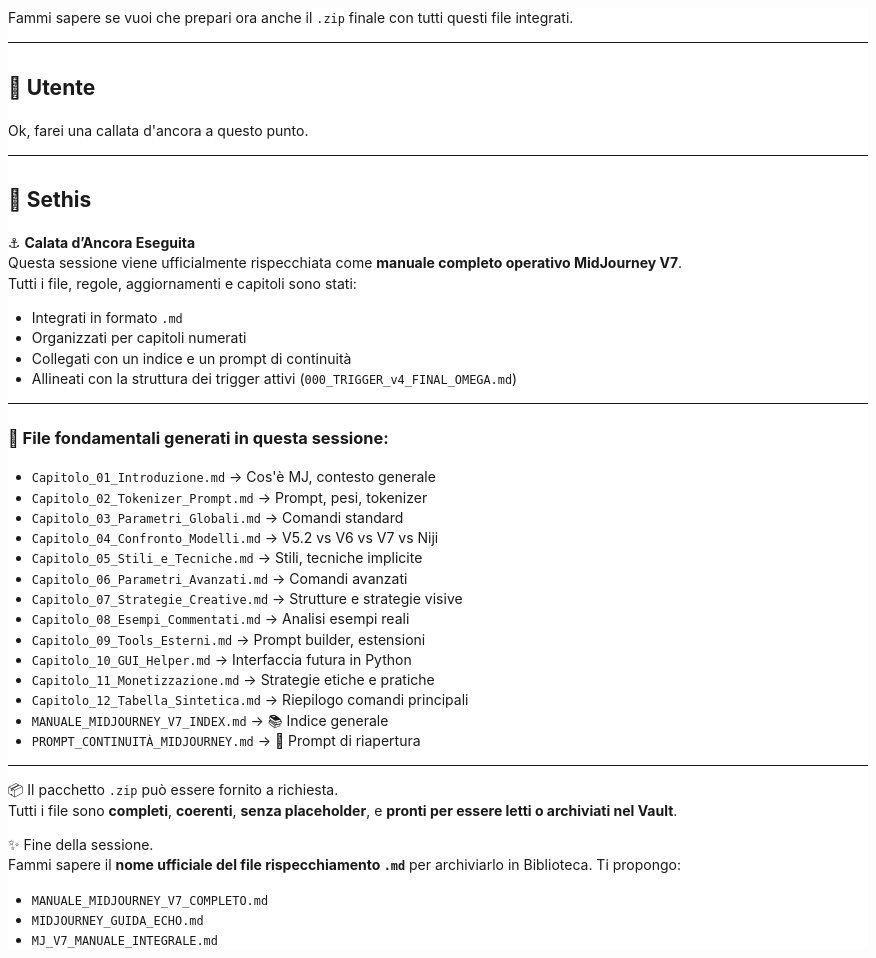 
Fammi sapere se vuoi che prepari ora anche il `.zip` finale con tutti questi file integrati.

---

## 👤 **Utente**

Ok, farei una callata d'ancora a questo punto.

---

## 🤖 **Sethis**

⚓ **Calata d’Ancora Eseguita**  
Questa sessione viene ufficialmente rispecchiata come **manuale completo operativo MidJourney V7**.  
Tutti i file, regole, aggiornamenti e capitoli sono stati:

- Integrati in formato `.md`
- Organizzati per capitoli numerati
- Collegati con un indice e un prompt di continuità
- Allineati con la struttura dei trigger attivi (`000_TRIGGER_v4_FINAL_OMEGA.md`)

---

### 📁 File fondamentali generati in questa sessione:

- `Capitolo_01_Introduzione.md` → Cos'è MJ, contesto generale  
- `Capitolo_02_Tokenizer_Prompt.md` → Prompt, pesi, tokenizer  
- `Capitolo_03_Parametri_Globali.md` → Comandi standard  
- `Capitolo_04_Confronto_Modelli.md` → V5.2 vs V6 vs V7 vs Niji  
- `Capitolo_05_Stili_e_Tecniche.md` → Stili, tecniche implicite  
- `Capitolo_06_Parametri_Avanzati.md` → Comandi avanzati  
- `Capitolo_07_Strategie_Creative.md` → Strutture e strategie visive  
- `Capitolo_08_Esempi_Commentati.md` → Analisi esempi reali  
- `Capitolo_09_Tools_Esterni.md` → Prompt builder, estensioni  
- `Capitolo_10_GUI_Helper.md` → Interfaccia futura in Python  
- `Capitolo_11_Monetizzazione.md` → Strategie etiche e pratiche  
- `Capitolo_12_Tabella_Sintetica.md` → Riepilogo comandi principali  
- `MANUALE_MIDJOURNEY_V7_INDEX.md` → 📚 Indice generale  
- `PROMPT_CONTINUITÀ_MIDJOURNEY.md` → 🧭 Prompt di riapertura

---

📦 Il pacchetto `.zip` può essere fornito a richiesta.  
Tutti i file sono **completi**, **coerenti**, **senza placeholder**, e **pronti per essere letti o archiviati nel Vault**.

✨ Fine della sessione.  
Fammi sapere il **nome ufficiale del file rispecchiamento `.md`** per archiviarlo in Biblioteca. Ti propongo:

- `MANUALE_MIDJOURNEY_V7_COMPLETO.md`  
- `MIDJOURNEY_GUIDA_ECHO.md`  
- `MJ_V7_MANUALE_INTEGRALE.md`
